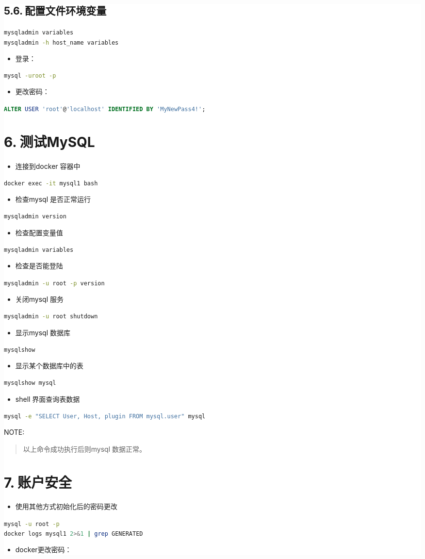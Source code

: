 ## 5.6. 配置文件环境变量
```sh
mysqladmin variables
mysqladmin -h host_name variables
```
* 登录：
```sh
mysql -uroot -p 
```
* 更改密码：
```sql
ALTER USER 'root'@'localhost' IDENTIFIED BY 'MyNewPass4!';
```



# 6. 测试MySQL
* 连接到docker 容器中
```sh
docker exec -it mysql1 bash 
```
* 检查mysql 是否正常运行
```sh
mysqladmin version
```

* 检查配置变量值
```sh
mysqladmin variables
```
* 检查是否能登陆
```sh
mysqladmin -u root -p version
```
* 关闭mysql 服务
```sh
mysqladmin -u root shutdown
```

* 显示mysql 数据库
```sh
mysqlshow
```
* 显示某个数据库中的表
```sh
mysqlshow mysql
```
* shell 界面查询表数据
```sh
mysql -e "SELECT User, Host, plugin FROM mysql.user" mysql
```

NOTE:
> 以上命令成功执行后则mysql 数据正常。
# 7. 账户安全
* 使用其他方式初始化后的密码更改
```sh
mysql -u root -p
docker logs mysql1 2>&1 | grep GENERATED
```
* docker更改密码：
